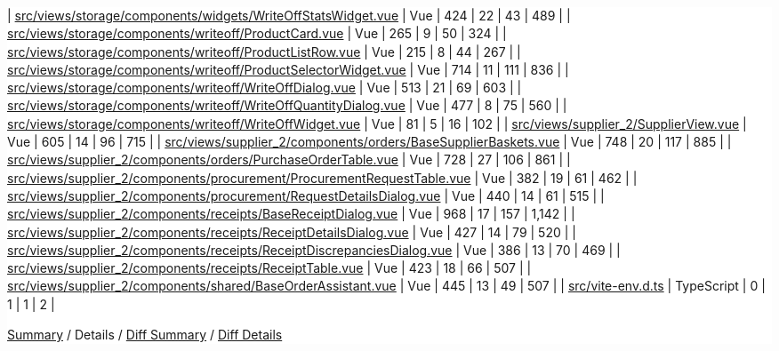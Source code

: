 | [src/views/storage/components/widgets/WriteOffStatsWidget.vue](/src/views/storage/components/widgets/WriteOffStatsWidget.vue)                                 | Vue        |   424 |      22 |    43 |   489 |
| [src/views/storage/components/writeoff/ProductCard.vue](/src/views/storage/components/writeoff/ProductCard.vue)                                               | Vue        |   265 |       9 |    50 |   324 |
| [src/views/storage/components/writeoff/ProductListRow.vue](/src/views/storage/components/writeoff/ProductListRow.vue)                                         | Vue        |   215 |       8 |    44 |   267 |
| [src/views/storage/components/writeoff/ProductSelectorWidget.vue](/src/views/storage/components/writeoff/ProductSelectorWidget.vue)                           | Vue        |   714 |      11 |   111 |   836 |
| [src/views/storage/components/writeoff/WriteOffDialog.vue](/src/views/storage/components/writeoff/WriteOffDialog.vue)                                         | Vue        |   513 |      21 |    69 |   603 |
| [src/views/storage/components/writeoff/WriteOffQuantityDialog.vue](/src/views/storage/components/writeoff/WriteOffQuantityDialog.vue)                         | Vue        |   477 |       8 |    75 |   560 |
| [src/views/storage/components/writeoff/WriteOffWidget.vue](/src/views/storage/components/writeoff/WriteOffWidget.vue)                                         | Vue        |    81 |       5 |    16 |   102 |
| [src/views/supplier_2/SupplierView.vue](/src/views/supplier_2/SupplierView.vue)                                                                               | Vue        |   605 |      14 |    96 |   715 |
| [src/views/supplier_2/components/orders/BaseSupplierBaskets.vue](/src/views/supplier_2/components/orders/BaseSupplierBaskets.vue)                             | Vue        |   748 |      20 |   117 |   885 |
| [src/views/supplier_2/components/orders/PurchaseOrderTable.vue](/src/views/supplier_2/components/orders/PurchaseOrderTable.vue)                               | Vue        |   728 |      27 |   106 |   861 |
| [src/views/supplier_2/components/procurement/ProcurementRequestTable.vue](/src/views/supplier_2/components/procurement/ProcurementRequestTable.vue)           | Vue        |   382 |      19 |    61 |   462 |
| [src/views/supplier_2/components/procurement/RequestDetailsDialog.vue](/src/views/supplier_2/components/procurement/RequestDetailsDialog.vue)                 | Vue        |   440 |      14 |    61 |   515 |
| [src/views/supplier_2/components/receipts/BaseReceiptDialog.vue](/src/views/supplier_2/components/receipts/BaseReceiptDialog.vue)                             | Vue        |   968 |      17 |   157 | 1,142 |
| [src/views/supplier_2/components/receipts/ReceiptDetailsDialog.vue](/src/views/supplier_2/components/receipts/ReceiptDetailsDialog.vue)                       | Vue        |   427 |      14 |    79 |   520 |
| [src/views/supplier_2/components/receipts/ReceiptDiscrepanciesDialog.vue](/src/views/supplier_2/components/receipts/ReceiptDiscrepanciesDialog.vue)           | Vue        |   386 |      13 |    70 |   469 |
| [src/views/supplier_2/components/receipts/ReceiptTable.vue](/src/views/supplier_2/components/receipts/ReceiptTable.vue)                                       | Vue        |   423 |      18 |    66 |   507 |
| [src/views/supplier_2/components/shared/BaseOrderAssistant.vue](/src/views/supplier_2/components/shared/BaseOrderAssistant.vue)                               | Vue        |   445 |      13 |    49 |   507 |
| [src/vite-env.d.ts](/src/vite-env.d.ts)                                                                                                                       | TypeScript |     0 |       1 |     1 |     2 |

[Summary](results.md) / Details / [Diff Summary](diff.md) / [Diff Details](diff-details.md)
